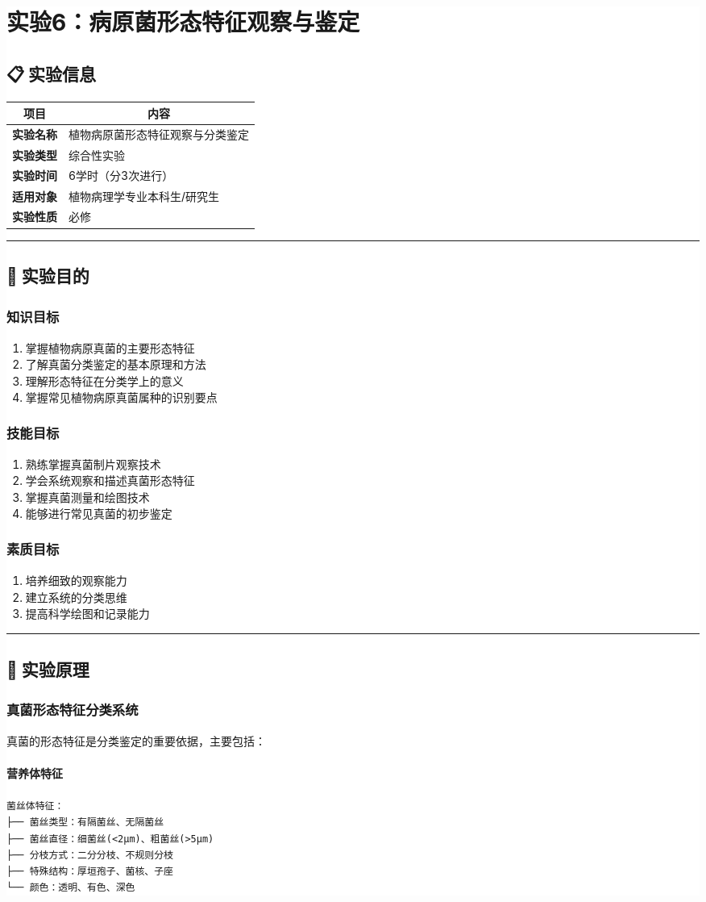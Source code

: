 # 实验6：病原菌形态特征观察与鉴定

## 📋 实验信息

| 项目 | 内容 |
|------|------|
| **实验名称** | 植物病原菌形态特征观察与分类鉴定 |
| **实验类型** | 综合性实验 |
| **实验时间** | 6学时（分3次进行） |
| **适用对象** | 植物病理学专业本科生/研究生 |
| **实验性质** | 必修 |

---

## 🎯 实验目的

### **知识目标**
1. 掌握植物病原真菌的主要形态特征
2. 了解真菌分类鉴定的基本原理和方法
3. 理解形态特征在分类学上的意义
4. 掌握常见植物病原真菌属种的识别要点

### **技能目标**
1. 熟练掌握真菌制片观察技术
2. 学会系统观察和描述真菌形态特征
3. 掌握真菌测量和绘图技术
4. 能够进行常见真菌的初步鉴定

### **素质目标**
1. 培养细致的观察能力
2. 建立系统的分类思维
3. 提高科学绘图和记录能力

---

## 🔬 实验原理

### **真菌形态特征分类系统**

真菌的形态特征是分类鉴定的重要依据，主要包括：

#### **营养体特征**
```
菌丝体特征：
├── 菌丝类型：有隔菌丝、无隔菌丝
├── 菌丝直径：细菌丝(<2μm)、粗菌丝(>5μm)
├── 分枝方式：二分分枝、不规则分枝
├── 特殊结构：厚垣孢子、菌核、子座
└── 颜色：透明、有色、深色
```
